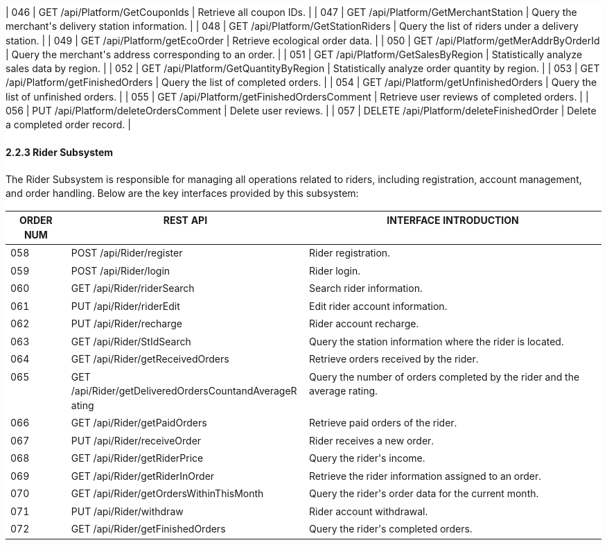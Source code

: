 | 046       | GET /api/Platform/GetCouponIds             | Retrieve all coupon IDs.                                |
| 047       | GET /api/Platform/GetMerchantStation       | Query the merchant's delivery station information.      |
| 048       | GET /api/Platform/GetStationRiders         | Query the list of riders under a delivery station.      |
| 049       | GET /api/Platform/getEcoOrder              | Retrieve ecological order data.                         |
| 050       | GET /api/Platform/getMerAddrByOrderId      | Query the merchant's address corresponding to an order. |
| 051       | GET /api/Platform/GetSalesByRegion         | Statistically analyze sales data by region.             |
| 052       | GET /api/Platform/GetQuantityByRegion      | Statistically analyze order quantity by region.         |
| 053       | GET /api/Platform/getFinishedOrders        | Query the list of completed orders.                     |
| 054       | GET /api/Platform/getUnfinishedOrders      | Query the list of unfinished orders.                    |
| 055       | GET /api/Platform/getFinishedOrdersComment | Retrieve user reviews of completed orders.              |
| 056       | PUT /api/Platform/deleteOrdersComment      | Delete user reviews.                                    |
| 057       | DELETE /api/Platform/deleteFinishedOrder   | Delete a completed order record.                        |

#### 2.2.3 Rider Subsystem

The Rider Subsystem is responsible for managing all operations related to riders, including registration, account management, and order handling. Below are the key interfaces provided by this subsystem:

| ORDER NUM | REST API                                               | INTERFACE INTRODUCTION                                       |
| --------- | ------------------------------------------------------ | ------------------------------------------------------------ |
| 058       | POST /api/Rider/register                               | Rider registration.                                          |
| 059       | POST /api/Rider/login                                  | Rider login.                                                 |
| 060       | GET /api/Rider/riderSearch                             | Search rider information.                                    |
| 061       | PUT /api/Rider/riderEdit                               | Edit rider account information.                              |
| 062       | PUT /api/Rider/recharge                                | Rider account recharge.                                      |
| 063       | GET /api/Rider/StIdSearch                              | Query the station information where the rider is located.    |
| 064       | GET /api/Rider/getReceivedOrders                       | Retrieve orders received by the rider.                       |
| 065       | GET /api/Rider/getDeliveredOrdersCountandAverageRating | Query the number of orders completed by the rider and the average rating. |
| 066       | GET /api/Rider/getPaidOrders                           | Retrieve paid orders of the rider.                           |
| 067       | PUT /api/Rider/receiveOrder                            | Rider receives a new order.                                  |
| 068       | GET /api/Rider/getRiderPrice                           | Query the rider's income.                                    |
| 069       | GET /api/Rider/getRiderInOrder                         | Retrieve the rider information assigned to an order.         |
| 070       | GET /api/Rider/getOrdersWithinThisMonth                | Query the rider's order data for the current month.          |
| 071       | PUT /api/Rider/withdraw                                | Rider account withdrawal.                                    |
| 072       | GET /api/Rider/getFinishedOrders                       | Query the rider's completed orders.                          |
